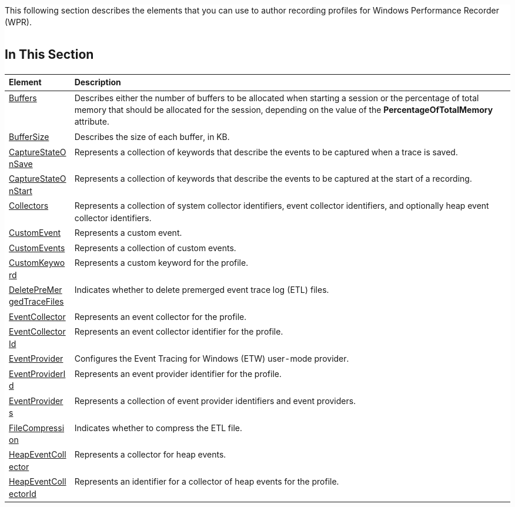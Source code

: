 This following section describes the elements that you can use to author recording profiles for Windows Performance Recorder (WPR).


## In This Section

| Element                                                           | Description                                                                                                                                                                                                                     |
| :---------------------------------------------------------------- | :------------------------------------------------------------------------------------------------------------------------------------------------------------------------------------------------------------------------------ |
| [Buffers](buffers.md)                                             | Describes either the number of buffers to be allocated when starting a session or the percentage of total memory that should be allocated for the session, depending on the value of the **PercentageOfTotalMemory** attribute. |
| [BufferSize](buffersize.md)                                       | Describes the size of each buffer, in KB.                                                                                                                                                                                       |
| [CaptureStateOnSave](capturestateonsave.md)                       | Represents a collection of keywords that describe the events to be captured when a trace is saved.                                                                                                                              |
| [CaptureStateOnStart](capturestateonstart.md)                     | Represents a collection of keywords that describe the events to be captured at the start of a recording.                                                                                                                        |
| [Collectors](collectors.md)                                       | Represents a collection of system collector identifiers, event collector identifiers, and optionally heap event collector identifiers.                                                                                          |
| [CustomEvent](customevent.md)                                     | Represents a custom event.                                                                                                                                                                                                      |
| [CustomEvents](customevents.md)                                   | Represents a collection of custom events.                                                                                                                                                                                       |
| [CustomKeyword](customkeyword.md)                                 | Represents a custom keyword for the profile.                                                                                                                                                                                    |
| [DeletePreMergedTraceFiles](deletepremergedtracefiles.md)         | Indicates whether to delete premerged event trace log (ETL) files.                                                                                                                                                             |
| [EventCollector](eventcollector.md)                               | Represents an event collector for the profile.                                                                                                                                                                                  |
| [EventCollectorId](eventcollectorid.md)                           | Represents an event collector identifier for the profile.                                                                                                                                                                       |
| [EventProvider](eventprovider.md)                                 | Configures the Event Tracing for Windows (ETW) user-mode provider.                                                                                                                                                              |
| [EventProviderId](eventproviderid.md)                             | Represents an event provider identifier for the profile.                                                                                                                                                                        |
| [EventProviders](eventproviders.md)                               | Represents a collection of event provider identifiers and event providers.                                                                                                                                                      |
| [FileCompression](filecompression.md)                             | Indicates whether to compress the ETL file.                                                                                                                                                                                     |
| [HeapEventCollector](heapeventcollector.md)                       | Represents a collector for heap events.                                                                                                                                                                                         |
| [HeapEventCollectorId](heapeventcollectorid.md)                   | Represents an identifier for a collector of heap events for the profile.                                                                                                                                                        |